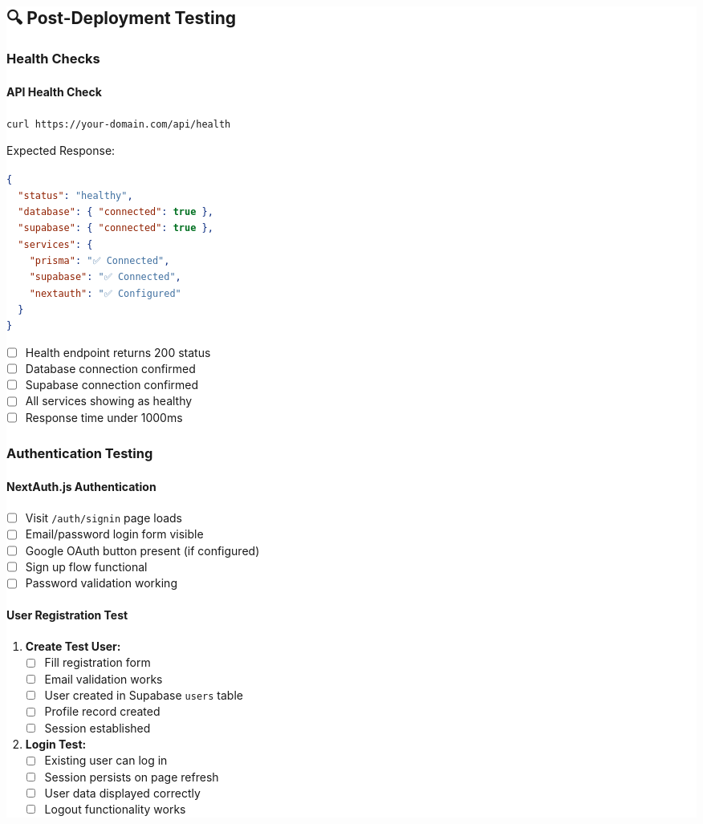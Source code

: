 ## 🔍 Post-Deployment Testing

### Health Checks

#### API Health Check
```bash
curl https://your-domain.com/api/health
```

Expected Response:
```json
{
  "status": "healthy",
  "database": { "connected": true },
  "supabase": { "connected": true },
  "services": {
    "prisma": "✅ Connected",
    "supabase": "✅ Connected",
    "nextauth": "✅ Configured"
  }
}
```

- [ ] Health endpoint returns 200 status
- [ ] Database connection confirmed
- [ ] Supabase connection confirmed
- [ ] All services showing as healthy
- [ ] Response time under 1000ms

### Authentication Testing

#### NextAuth.js Authentication
- [ ] Visit `/auth/signin` page loads
- [ ] Email/password login form visible
- [ ] Google OAuth button present (if configured)
- [ ] Sign up flow functional
- [ ] Password validation working

#### User Registration Test
1. **Create Test User:**
   - [ ] Fill registration form
   - [ ] Email validation works
   - [ ] User created in Supabase `users` table
   - [ ] Profile record created
   - [ ] Session established

2. **Login Test:**
   - [ ] Existing user can log in
   - [ ] Session persists on page refresh
   - [ ] User data displayed correctly
   - [ ] Logout functionality works
